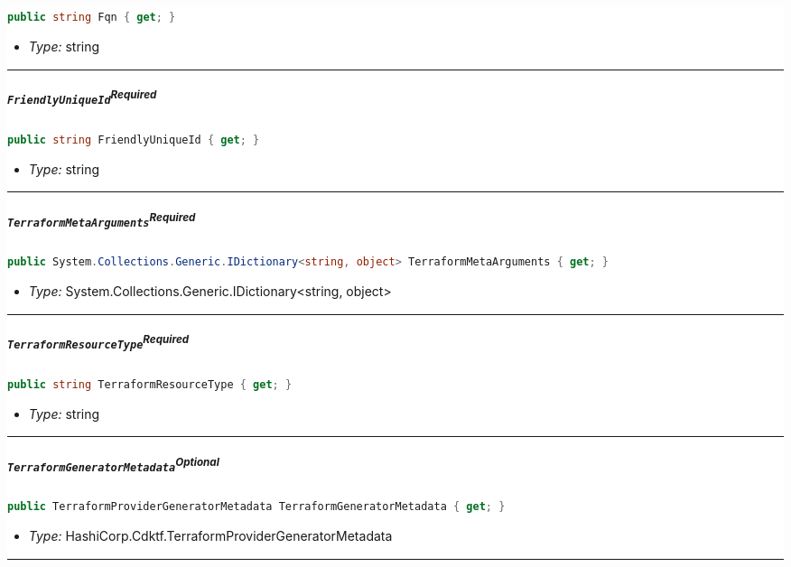 ```csharp
public string Fqn { get; }
```

- *Type:* string

---

##### `FriendlyUniqueId`<sup>Required</sup> <a name="FriendlyUniqueId" id="@cdktf/provider-upcloud.loadbalancerManualCertificateBundle.LoadbalancerManualCertificateBundle.property.friendlyUniqueId"></a>

```csharp
public string FriendlyUniqueId { get; }
```

- *Type:* string

---

##### `TerraformMetaArguments`<sup>Required</sup> <a name="TerraformMetaArguments" id="@cdktf/provider-upcloud.loadbalancerManualCertificateBundle.LoadbalancerManualCertificateBundle.property.terraformMetaArguments"></a>

```csharp
public System.Collections.Generic.IDictionary<string, object> TerraformMetaArguments { get; }
```

- *Type:* System.Collections.Generic.IDictionary<string, object>

---

##### `TerraformResourceType`<sup>Required</sup> <a name="TerraformResourceType" id="@cdktf/provider-upcloud.loadbalancerManualCertificateBundle.LoadbalancerManualCertificateBundle.property.terraformResourceType"></a>

```csharp
public string TerraformResourceType { get; }
```

- *Type:* string

---

##### `TerraformGeneratorMetadata`<sup>Optional</sup> <a name="TerraformGeneratorMetadata" id="@cdktf/provider-upcloud.loadbalancerManualCertificateBundle.LoadbalancerManualCertificateBundle.property.terraformGeneratorMetadata"></a>

```csharp
public TerraformProviderGeneratorMetadata TerraformGeneratorMetadata { get; }
```

- *Type:* HashiCorp.Cdktf.TerraformProviderGeneratorMetadata

---
